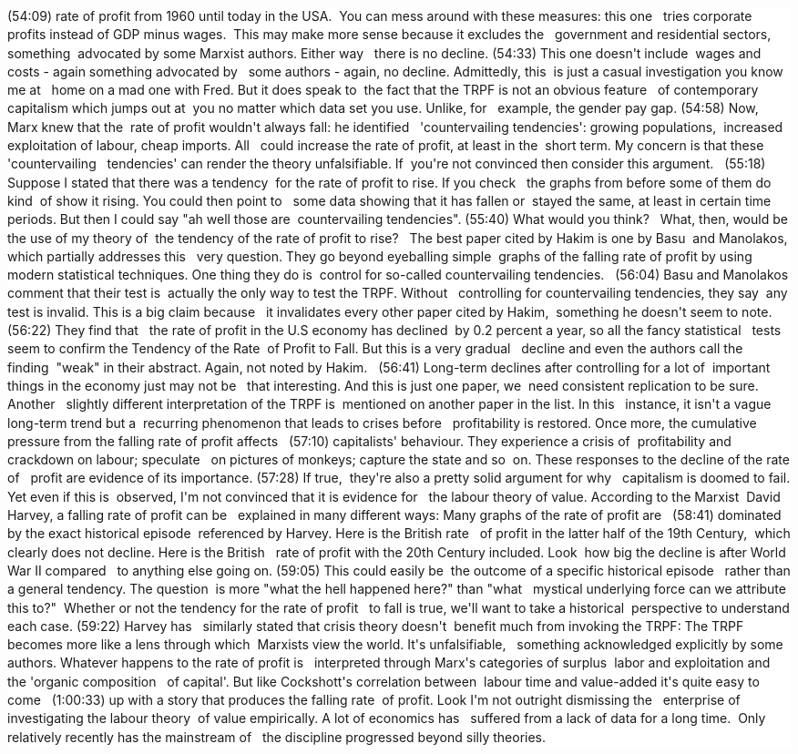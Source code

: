 (54:09) rate of profit from 1960 until today in the USA.  You can mess around with these measures: this one   tries corporate profits instead of GDP minus wages.  This may make more sense because it excludes the   government and residential sectors, something  advocated by some Marxist authors. Either way   there is no decline.
(54:33) This one doesn't include  wages and costs - again something advocated by   some authors - again, no decline. Admittedly, this  is just a casual investigation you know me at   home on a mad one with Fred. But it does speak to  the fact that the TRPF is not an obvious feature   of contemporary capitalism which jumps out at  you no matter which data set you use. Unlike, for   example, the gender pay gap.
(54:58) Now, Marx knew that the  rate of profit wouldn't always fall: he identified   'countervailing tendencies': growing populations,  increased exploitation of labour, cheap imports. All   could increase the rate of profit, at least in the  short term. My concern is that these 'countervailing   tendencies' can render the theory unfalsifiable. If  you're not convinced then consider this argument.  
(55:18) Suppose I stated that there was a tendency  for the rate of profit to rise. If you check   the graphs from before some of them do kind  of show it rising. You could then point to   some data showing that it has fallen or  stayed the same, at least in certain time   periods. But then I could say "ah well those are  countervailing tendencies".
(55:40) What would you think?   What, then, would be the use of my theory of  the tendency of the rate of profit to rise?   The best paper cited by Hakim is one by Basu  and Manolakos, which partially addresses this   very question. They go beyond eyeballing simple  graphs of the falling rate of profit by using   modern statistical techniques. One thing they do is  control for so-called countervailing tendencies.  
(56:04) Basu and Manolakos comment that their test is  actually the only way to test the TRPF. Without   controlling for countervailing tendencies, they say  any test is invalid. This is a big claim because   it invalidates every other paper cited by Hakim,  something he doesn't seem to note.
(56:22) They find that   the rate of profit in the U.S economy has declined  by 0.2 percent a year, so all the fancy statistical   tests seem to confirm the Tendency of the Rate  of Profit to Fall. But this is a very gradual   decline and even the authors call the finding  "weak" in their abstract. Again, not noted by Hakim.  
(56:41) Long-term declines after controlling for a lot of  important things in the economy just may not be   that interesting. And this is just one paper, we  need consistent replication to be sure. Another   slightly different interpretation of the TRPF is  mentioned on another paper in the list. In this   instance, it isn't a vague long-term trend but a  recurring phenomenon that leads to crises before   profitability is restored. Once more, the cumulative  pressure from the falling rate of profit affects  
(57:10) capitalists' behaviour. They experience a crisis of  profitability and crackdown on labour; speculate   on pictures of monkeys; capture the state and so  on. These responses to the decline of the rate of   profit are evidence of its importance.
(57:28) If true,  they're also a pretty solid argument for why   capitalism is doomed to fail. Yet even if this is  observed, I'm not convinced that it is evidence for   the labour theory of value. According to the Marxist  David Harvey, a falling rate of profit can be   explained in many different ways: Many graphs of the rate of profit are  
(58:41) dominated by the exact historical episode  referenced by Harvey. Here is the British rate   of profit in the latter half of the 19th Century,  which clearly does not decline. Here is the British   rate of profit with the 20th Century included. Look  how big the decline is after World War II compared   to anything else going on.
(59:05) This could easily be  the outcome of a specific historical episode   rather than a general tendency. The question  is more "what the hell happened here?" than "what   mystical underlying force can we attribute this to?"  Whether or not the tendency for the rate of profit   to fall is true, we'll want to take a historical  perspective to understand each case.
(59:22) Harvey has   similarly stated that crisis theory doesn't  benefit much from invoking the TRPF: The TRPF becomes more like a lens through which  Marxists view the world. It's unfalsifiable,   something acknowledged explicitly by some  authors. Whatever happens to the rate of profit is   interpreted through Marx's categories of surplus  labor and exploitation and the 'organic composition   of capital'. But like Cockshott's correlation between  labour time and value-added it's quite easy to come  
(1:00:33) up with a story that produces the falling rate  of profit. Look I'm not outright dismissing the   enterprise of investigating the labour theory  of value empirically. A lot of economics has   suffered from a lack of data for a long time.  Only relatively recently has the mainstream of   the discipline progressed beyond silly theories.